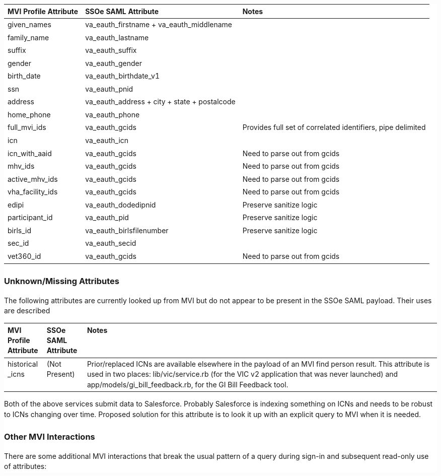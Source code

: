 | MVI Profile Attribute | SSOe SAML Attribute | Notes |
| :--- | :--- | :--- |
| given\_names | va\_eauth\_firstname + va\_eauth\_middlename |  |
| family\_name | va\_eauth\_lastname |  |
| suffix | va\_eauth\_suffix |  |
| gender | va\_eauth\_gender |  |
| birth\_date | va\_eauth\_birthdate\_v1 |  |
| ssn | va\_eauth\_pnid |  |
| address | va\_eauth\_address + city + state + postalcode |  |
| home\_phone | va\_eauth\_phone |  |
| full\_mvi\_ids | va\_eauth\_gcids | Provides full set of correlated identifiers, pipe delimited |
| icn | va\_eauth\_icn |  |
| icn\_with\_aaid | va\_eauth\_gcids | Need to parse out from gcids |
| mhv\_ids | va\_eauth\_gcids | Need to parse out from gcids |
| active\_mhv\_ids | va\_eauth\_gcids | Need to parse out from gcids |
| vha\_facility\_ids | va\_eauth\_gcids | Need to parse out from gcids |
| edipi | va\_eauth\_dodedipnid | Preserve sanitize logic |
| participant\_id | va\_eauth\_pid | Preserve sanitize logic |
| birls\_id | va\_eauth\_birlsfilenumber | Preserve sanitize logic |
| sec\_id | va\_eauth\_secid |  |
| vet360\_id | va\_eauth\_gcids | Need to parse out from gcids |

### Unknown/Missing Attributes

The following attributes are currently looked up from MVI but do not appear to be present in the SSOe SAML payload. Their uses are described

| MVI Profile Attribute | SSOe SAML Attribute | Notes |
| :--- | :--- | :--- |
| historical\_icns | \(Not Present\) | Prior/replaced ICNs are available elsewhere in the payload of an MVI find person result. This attribute is used in two places: lib/vic/service.rb \(for the VIC v2 application that was never launched\) and app/models/gi\_bill\_feedback.rb, for the GI Bill Feedback tool. |

Both of the above services submit data to Salesforce. Probably Salesforce is indexing something on ICNs and needs to be robust to ICNs changing over time. Proposed solution for this attribute is to look it up with an explicit query to MVI when it is needed.

### Other MVI Interactions

There are some additional MVI interactions that break the usual pattern of a query during sign-in and subsequent read-only use of attributes:
